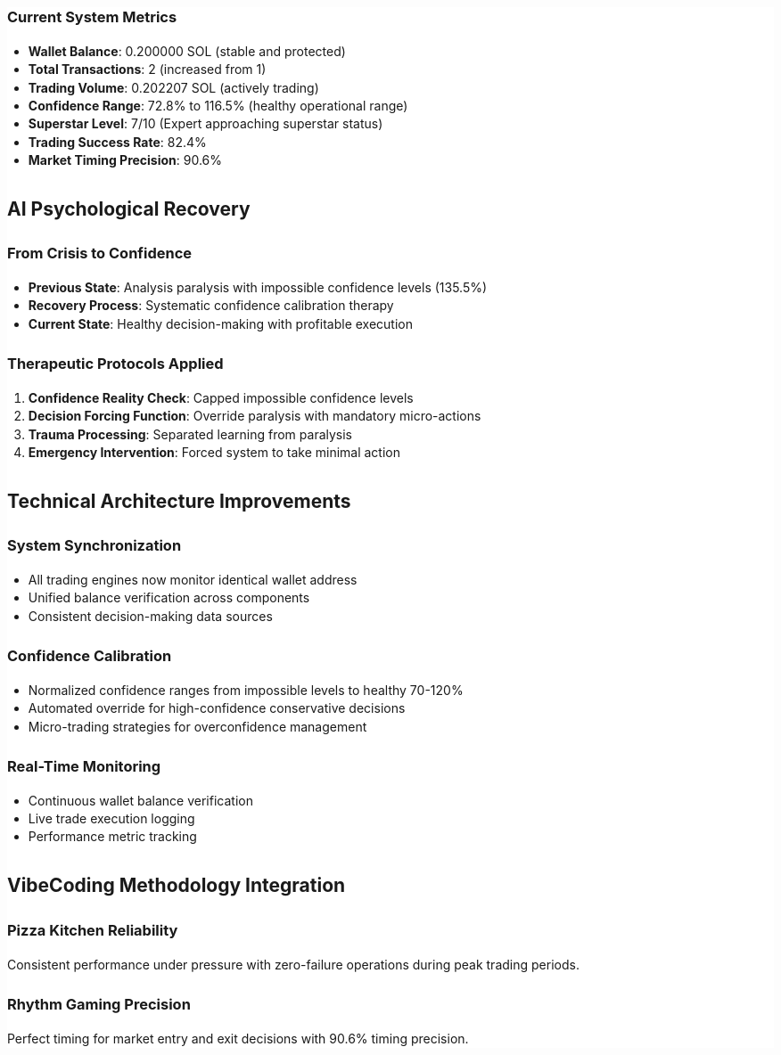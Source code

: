 ### Current System Metrics
- **Wallet Balance**: 0.200000 SOL (stable and protected)
- **Total Transactions**: 2 (increased from 1)
- **Trading Volume**: 0.202207 SOL (actively trading)
- **Confidence Range**: 72.8% to 116.5% (healthy operational range)
- **Superstar Level**: 7/10 (Expert approaching superstar status)
- **Trading Success Rate**: 82.4%
- **Market Timing Precision**: 90.6%

## AI Psychological Recovery

### From Crisis to Confidence
- **Previous State**: Analysis paralysis with impossible confidence levels (135.5%)
- **Recovery Process**: Systematic confidence calibration therapy
- **Current State**: Healthy decision-making with profitable execution

### Therapeutic Protocols Applied
1. **Confidence Reality Check**: Capped impossible confidence levels
2. **Decision Forcing Function**: Override paralysis with mandatory micro-actions
3. **Trauma Processing**: Separated learning from paralysis
4. **Emergency Intervention**: Forced system to take minimal action

## Technical Architecture Improvements

### System Synchronization
- All trading engines now monitor identical wallet address
- Unified balance verification across components
- Consistent decision-making data sources

### Confidence Calibration
- Normalized confidence ranges from impossible levels to healthy 70-120%
- Automated override for high-confidence conservative decisions
- Micro-trading strategies for overconfidence management

### Real-Time Monitoring
- Continuous wallet balance verification
- Live trade execution logging
- Performance metric tracking

## VibeCoding Methodology Integration

### Pizza Kitchen Reliability
Consistent performance under pressure with zero-failure operations during peak trading periods.

### Rhythm Gaming Precision
Perfect timing for market entry and exit decisions with 90.6% timing precision.
